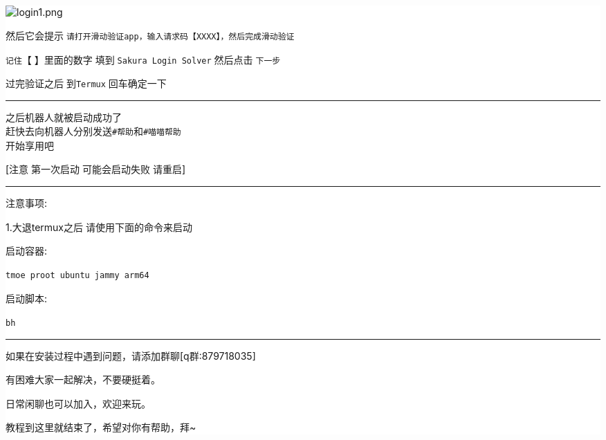 ![login1.png](https://gitee.com/Misaka21011/Yunzai-Bot-Shell/raw/master/img/bh/login2.png)

然后它会提示
 `请打开滑动验证app，输入请求码【XXXX】，然后完成滑动验证`<br>
 
 `记住`【 】里面的数字 填到 `Sakura Login Solver` 然后点击 `下一步`<br>
 
过完验证之后 到`Termux` 回车确定一下

<hr/>

之后机器人就被启动成功了<br>
赶快去向机器人分别发送`#帮助`和`#喵喵帮助`<br>
开始享用吧

[注意 第一次启动 可能会启动失败 请重启]

<hr/>

注意事项:

1.大退termux之后 请使用下面的命令来启动

启动容器:
```sh
tmoe proot ubuntu jammy arm64
```
启动脚本:
```sh
bh
```

<hr/>

如果在安装过程中遇到问题，请添加群聊[q群:879718035] 

有困难大家一起解决，不要硬挺着。

日常闲聊也可以加入，欢迎来玩。

教程到这里就结束了，希望对你有帮助，拜~
